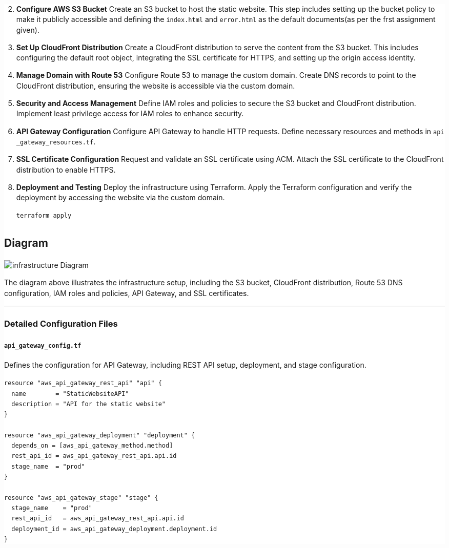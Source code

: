 2. **Configure AWS S3 Bucket**
   Create an S3 bucket to host the static website. This step includes setting up the bucket policy to make it publicly accessible and defining the `index.html` and `error.html` as the default documents(as per the frst assignment given).

3. **Set Up CloudFront Distribution**
   Create a CloudFront distribution to serve the content from the S3 bucket. This includes configuring the default root object, integrating the SSL certificate for HTTPS, and setting up the origin access identity.

4. **Manage Domain with Route 53**
   Configure Route 53 to manage the custom domain. Create DNS records to point to the CloudFront distribution, ensuring the website is accessible via the custom domain.

5. **Security and Access Management**
   Define IAM roles and policies to secure the S3 bucket and CloudFront distribution. Implement least privilege access for IAM roles to enhance security.

6. **API Gateway Configuration**
   Configure API Gateway to handle HTTP requests. Define necessary resources and methods in `api_gateway_resources.tf`.

7. **SSL Certificate Configuration**
   Request and validate an SSL certificate using ACM. Attach the SSL certificate to the CloudFront distribution to enable HTTPS.

8. **Deployment and Testing**
   Deploy the infrastructure using Terraform. Apply the Terraform configuration and verify the deployment by accessing the website via the custom domain.

   ```sh
   terraform apply
   ```

## Diagram
![infrastructure Diagram](https://github.com/Aaretha/Semester3Assignment2/assets/149208787/392b512c-2599-433f-94f7-debb2a78294c)


The diagram above illustrates the infrastructure setup, including the S3 bucket, CloudFront distribution, Route 53 DNS configuration, IAM roles and policies, API Gateway, and SSL certificates.

---

### Detailed Configuration Files

#### `api_gateway_config.tf`
Defines the configuration for API Gateway, including REST API setup, deployment, and stage configuration.

```hcl
resource "aws_api_gateway_rest_api" "api" {
  name        = "StaticWebsiteAPI"
  description = "API for the static website"
}

resource "aws_api_gateway_deployment" "deployment" {
  depends_on = [aws_api_gateway_method.method]
  rest_api_id = aws_api_gateway_rest_api.api.id
  stage_name  = "prod"
}

resource "aws_api_gateway_stage" "stage" {
  stage_name    = "prod"
  rest_api_id   = aws_api_gateway_rest_api.api.id
  deployment_id = aws_api_gateway_deployment.deployment.id
}
```
